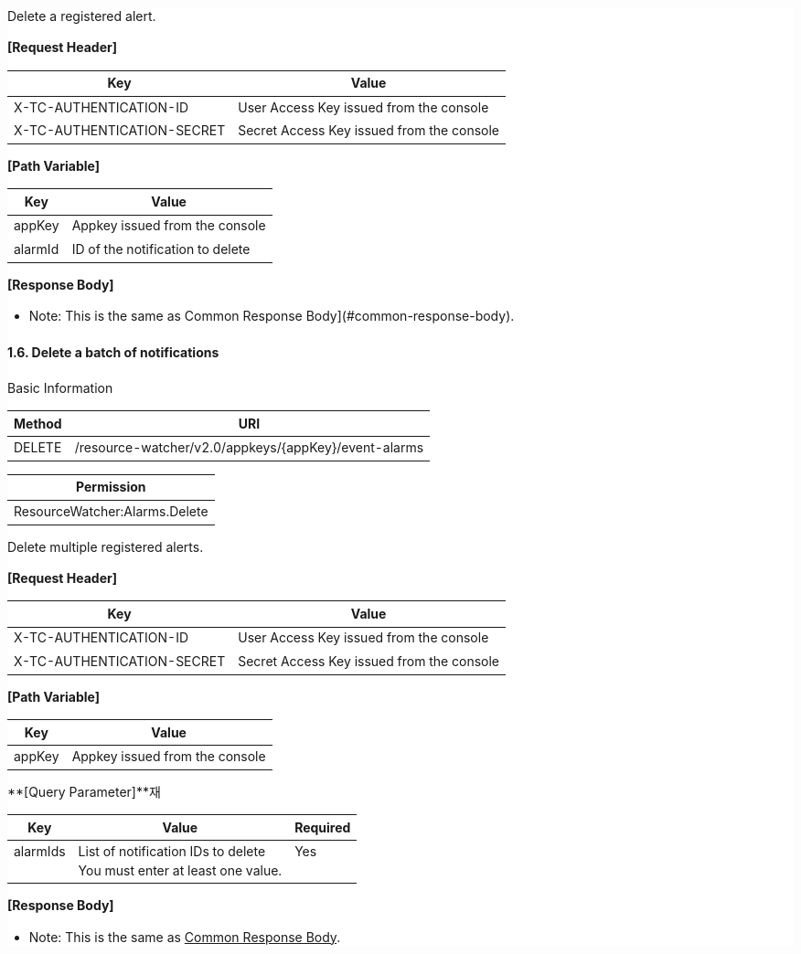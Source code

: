 Delete a registered alert.

**[Request Header]**

| Key                        | 	Value                        |
|----------------------------|-------------------------------|
| X-TC-AUTHENTICATION-ID     | 	User Access Key issued from the console   |
| X-TC-AUTHENTICATION-SECRET | 	Secret Access Key issued from the console |

**[Path Variable]**

| Key     | Value              |
|---------|--------------------|
| appKey  | Appkey issued from the console   |
| alarmId | ID of the notification to delete         |


**[Response Body]**

* Note: This is the same as [](#common-response-body)Common Response Body](#common-response-body).


#### 1.6. Delete a batch of notifications


Basic Information

| Method | 	URI                                                  |
|--------|-------------------------------------------------------|
| DELETE | 	/resource-watcher/v2.0/appkeys/{appKey}/event-alarms |

| Permission                             | 	
|--------------------------------|
| ResourceWatcher:Alarms.Delete |

Delete multiple registered alerts.

**[Request Header]**

| Key                        | 	Value                        |
|----------------------------|-------------------------------|
| X-TC-AUTHENTICATION-ID     | 	User Access Key issued from the console   |
| X-TC-AUTHENTICATION-SECRET | 	Secret Access Key issued from the console |

**[Path Variable]**

| Key     | Value            |
|---------|------------------|
| appKey  | Appkey issued from the console |


**[Query Parameter]**재

| Key      | Value                                     | Required |
|----------|-------------------------------------------|----------|
| alarmIds | List of notification IDs to delete<br/>You must enter at least one value. | Yes      |

**[Response Body]**

* Note: This is the same as [Common Response Body](#common-response-body).